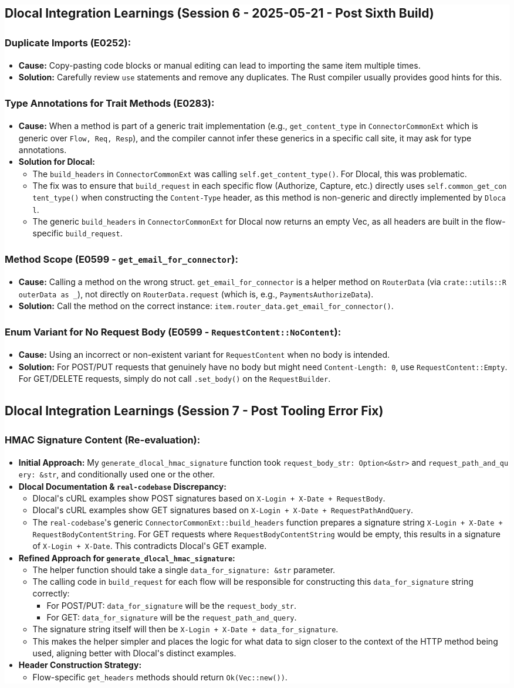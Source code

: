 ## Dlocal Integration Learnings (Session 6 - 2025-05-21 - Post Sixth Build)

### Duplicate Imports (E0252):
- **Cause:** Copy-pasting code blocks or manual editing can lead to importing the same item multiple times.
- **Solution:** Carefully review `use` statements and remove any duplicates. The Rust compiler usually provides good hints for this.

### Type Annotations for Trait Methods (E0283):
- **Cause:** When a method is part of a generic trait implementation (e.g., `get_content_type` in `ConnectorCommonExt` which is generic over `Flow, Req, Resp`), and the compiler cannot infer these generics in a specific call site, it may ask for type annotations.
- **Solution for Dlocal:**
    - The `build_headers` in `ConnectorCommonExt` was calling `self.get_content_type()`. For Dlocal, this was problematic.
    - The fix was to ensure that `build_request` in each specific flow (Authorize, Capture, etc.) directly uses `self.common_get_content_type()` when constructing the `Content-Type` header, as this method is non-generic and directly implemented by `Dlocal`.
    - The generic `build_headers` in `ConnectorCommonExt` for Dlocal now returns an empty Vec, as all headers are built in the flow-specific `build_request`.

### Method Scope (E0599 - `get_email_for_connector`):
- **Cause:** Calling a method on the wrong struct. `get_email_for_connector` is a helper method on `RouterData` (via `crate::utils::RouterData as _`), not directly on `RouterData.request` (which is, e.g., `PaymentsAuthorizeData`).
- **Solution:** Call the method on the correct instance: `item.router_data.get_email_for_connector()`.

### Enum Variant for No Request Body (E0599 - `RequestContent::NoContent`):
- **Cause:** Using an incorrect or non-existent variant for `RequestContent` when no body is intended.
- **Solution:** For POST/PUT requests that genuinely have no body but might need `Content-Length: 0`, use `RequestContent::Empty`. For GET/DELETE requests, simply do not call `.set_body()` on the `RequestBuilder`.

## Dlocal Integration Learnings (Session 7 - Post Tooling Error Fix)

### HMAC Signature Content (Re-evaluation):
- **Initial Approach:** My `generate_dlocal_hmac_signature` function took `request_body_str: Option<&str>` and `request_path_and_query: &str`, and conditionally used one or the other.
- **Dlocal Documentation & `real-codebase` Discrepancy:**
    - Dlocal's cURL examples show POST signatures based on `X-Login + X-Date + RequestBody`.
    - Dlocal's cURL examples show GET signatures based on `X-Login + X-Date + RequestPathAndQuery`.
    - The `real-codebase`'s generic `ConnectorCommonExt::build_headers` function prepares a signature string `X-Login + X-Date + RequestBodyContentString`. For GET requests where `RequestBodyContentString` would be empty, this results in a signature of `X-Login + X-Date`. This contradicts Dlocal's GET example.
- **Refined Approach for `generate_dlocal_hmac_signature`:**
    - The helper function should take a single `data_for_signature: &str` parameter.
    - The calling code in `build_request` for each flow will be responsible for constructing this `data_for_signature` string correctly:
        - For POST/PUT: `data_for_signature` will be the `request_body_str`.
        - For GET: `data_for_signature` will be the `request_path_and_query`.
    - The signature string itself will then be `X-Login + X-Date + data_for_signature`.
    - This makes the helper simpler and places the logic for what data to sign closer to the context of the HTTP method being used, aligning better with Dlocal's distinct examples.
- **Header Construction Strategy:**
    - Flow-specific `get_headers` methods should return `Ok(Vec::new())`.